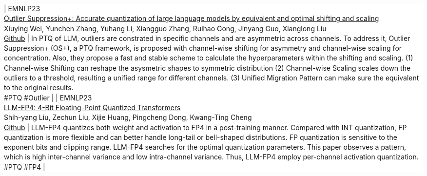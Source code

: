| EMNLP23 <br /> [Outlier Suppression+: Accurate quantization of large language models by equivalent and optimal shifting and scaling](https://arxiv.org/abs/2304.09145) <br />Xiuying Wei, Yunchen Zhang, Yuhang Li, Xiangguo Zhang, Ruihao Gong, Jinyang Guo, Xianglong Liu <br /> [Github](https://github.com/ModelTC/Outlier_Suppression_Plus)                                                                                                            | In PTQ of LLM, outliers are constrated in specific channels and are asymmetric across channels. To address it, Outlier Suppression+ (OS+), a PTQ framework, is proposed with channel-wise shifting for asymmetry and channel-wise scaling for concentration. Also, they propose a fast and stable scheme to calculate the hyperparameters within the shifting and scaling. (1) Channel-wise Shifting can reshape the asysmetric shapes to symmetric distribution (2) Channel-wise Scaling scales down the outliers to a threshold, resulting a unified range for different channels. (3) Unified Migration Pattern can make sure the equivalent to the original results. <br /> #PTQ #Outlier                                                                                                                                                                                                                                                                                                                                                                                                                                                                                                                                                                                                                                                                                                                                                                                                                                                                                                                                              |
| EMNLP23 <br /> [LLM-FP4: 4-Bit Floating-Point Quantized Transformers](https://arxiv.org/abs/2310.16836) <br />Shih-yang Liu, Zechun Liu, Xijie Huang, Pingcheng Dong, Kwang-Ting Cheng <br /> [Github](https://github.com/nbasyl/LLM-FP4)                                                                                                                                                                                                                   | LLM-FP4 quantizes both weight and activation to FP4 in a post-training manner. Compared with INT quantization, FP quantization is more flexible and can better handle long-tail or bell-shaped distributions. FP quantization is sensitive to the exponent bits and clipping range. LLM-FP4 searches for the optimal quantization parameters. This paper observes a pattern, which is high inter-channel variance and low intra-channel variance. Thus, LLM-FP4 employ per-channel activation quantization. <br />#PTQ #FP4                                                                                                                                                                                                                                                                                                                                                                                                                                                                                                                                                                                                                                                                                                                                                                                                                                                                                                                                                                                                                                                                                                                |